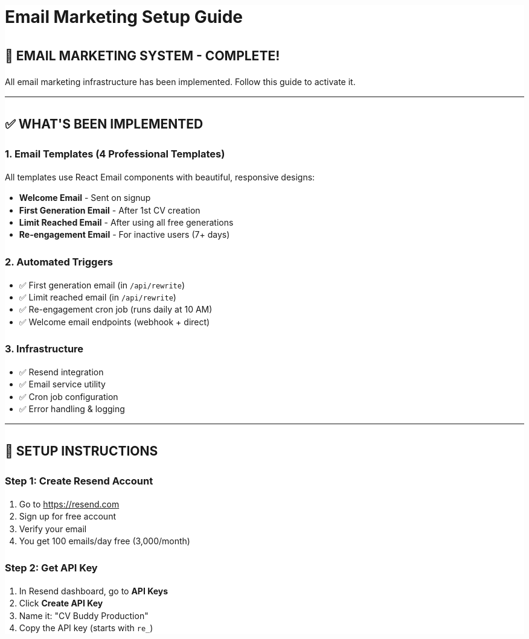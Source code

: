 # Email Marketing Setup Guide

## 🎉 **EMAIL MARKETING SYSTEM - COMPLETE!**

All email marketing infrastructure has been implemented. Follow this guide to activate it.

---

## ✅ **WHAT'S BEEN IMPLEMENTED**

### **1. Email Templates (4 Professional Templates)**

All templates use React Email components with beautiful, responsive designs:

- **Welcome Email** - Sent on signup
- **First Generation Email** - After 1st CV creation
- **Limit Reached Email** - After using all free generations
- **Re-engagement Email** - For inactive users (7+ days)

### **2. Automated Triggers**

- ✅ First generation email (in `/api/rewrite`)
- ✅ Limit reached email (in `/api/rewrite`)
- ✅ Re-engagement cron job (runs daily at 10 AM)
- ✅ Welcome email endpoints (webhook + direct)

### **3. Infrastructure**

- ✅ Resend integration
- ✅ Email service utility
- ✅ Cron job configuration
- ✅ Error handling & logging

---

## 🚀 **SETUP INSTRUCTIONS**

### **Step 1: Create Resend Account**

1. Go to https://resend.com
2. Sign up for free account
3. Verify your email
4. You get 100 emails/day free (3,000/month)

### **Step 2: Get API Key**

1. In Resend dashboard, go to **API Keys**
2. Click **Create API Key**
3. Name it: "CV Buddy Production"
4. Copy the API key (starts with `re_`)

